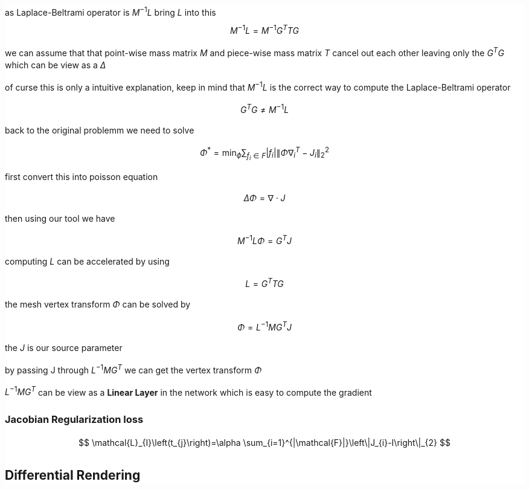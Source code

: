 as Laplace-Beltrami operator is $M^{-1}L$
bring $L$ into this
$$
M^{-1}L = M^{-1}G^T T G
$$

we can assume that that point-wise mass matrix $M$ and piece-wise mass matrix $T$ cancel out each other leaving only the $G^T G$ which can be view as a $\Delta$

of curse this is only a intuitive explanation, keep in mind that $M^{-1}L$ is the correct way to compute the Laplace-Beltrami operator

$$
G^T G \neq M^{-1}L
$$

back to the original problemm we need to solve

$$
\Phi^* = \min_{\phi}\sum_{f_i\in F} |f_i|\| \Phi\nabla_{i}^{T}-J_i \|_2^2
$$

first convert this into poisson equation

$$
\Delta \Phi = \nabla \cdot J
$$

then using our tool we have

$$
M^{-1}L\Phi = G^T J
$$

computing $L$ can be accelerated by using 

$$
L = G^T T G
$$

the mesh vertex transform $\Phi$ can be solved by

$$
\Phi = L^{-1}MG^T J
$$

the $J$ is our source parameter

by passing J through $L^{-1}MG^T$ we can get the vertex transform $\Phi$

$L^{-1}MG^T$ can be view as a **Linear Layer** in the network which is easy to compute the gradient

### Jacobian Regularization loss

$$
\mathcal{L}_{I}\left(t_{j}\right)=\alpha \sum_{i=1}^{|\mathcal{F}|}\left\|J_{i}-I\right\|_{2}
$$

## Differential Rendering
